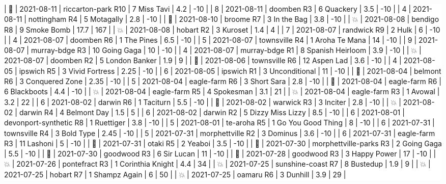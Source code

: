 | :3rd_place_medal: | 2021-08-11 | riccarton-park R10            | 7 Miss Tavi           |  4.2  |    -10   |
| 8                 | 2021-08-11 | doomben R3                    | 6 Quackery            |  3.5  |    -10   |
| 4                 | 2021-08-11 | nottingham R4                 | 5 Motagally           |  2.8  |    -10   |
| :3rd_place_medal: | 2021-08-10 | broome R7                     | 3 In the Bag          |  3.8  |    -10   |
| :boom:            | 2021-08-08 | bendigo R8                    | 9 Smoke Bomb          | 17.7  |    167   |
| :boom:            | 2021-08-08 | hobart R2                     | 3 Kuroset             |  1.4  |      4   |
| 7                 | 2021-08-07 | randwick R9                   | 2 Hulk                |  6    |    -10   |
| 4                 | 2021-08-07 | doomben R6                    | 1 The Pines           |  6.5  |    -10   |
| 5                 | 2021-08-07 | townsville R4                 | 1 Aroha Te Mana       | 14    |    -10   |
| 9                 | 2021-08-07 | murray-bdge R3                | 10 Going Gaga         | 10    |    -10   |
| 4                 | 2021-08-07 | murray-bdge R1                | 8 Spanish Heirloom    |  3.9  |    -10   |
| :boom:            | 2021-08-07 | doomben R2                    | 5 London Banker       |  1.9  |      9   |
| :3rd_place_medal: | 2021-08-06 | townsville R6                 | 12 Aspen Lad          |  3.6  |    -10   |
| 4                 | 2021-08-05 | ipswich R5                    | 3 Vivid Fortress      |  2.25 |    -10   |
| 6                 | 2021-08-05 | ipswich R1                    | 3 Unconditional       | 11    |    -10   |
| :2nd_place_medal: | 2021-08-04 | belmont R6                    | 3 Conquered Zone      |  2.35 |    -10   |
| 5                 | 2021-08-04 | eagle-farm R6                 | 3 Short Sara          |  2.8  |    -10   |
| :2nd_place_medal: | 2021-08-04 | eagle-farm R6                 | 6 Blackboots          |  4.4  |    -10   |
| :boom:            | 2021-08-04 | eagle-farm R5                 | 4 Spokesman           |  3.1  |     21   |
| :boom:            | 2021-08-04 | eagle-farm R3                 | 1 Avowal              |  3.2  |     22   |
| 6                 | 2021-08-02 | darwin R6                     | 1 Taciturn            |  5.5  |    -10   |
| :3rd_place_medal: | 2021-08-02 | warwick R3                    | 3 Inciter             |  2.8  |    -10   |
| :boom:            | 2021-08-02 | darwin R4                     | 4 Belmont Day         |  1.5  |      5   |
| 6                 | 2021-08-02 | darwin R2                     | 5 Dizzy Miss Lizzy    |  8.5  |    -10   |
| 6                 | 2021-08-01 | devonport-synthetic R8        | 1 Ruettiger           |  3.8  |    -10   |
| 5                 | 2021-08-01 | te-aroha R5                   | 1 Go You Good Thing   |  8    |    -10   |
| 6                 | 2021-07-31 | townsville R4                 | 3 Bold Type           |  2.45 |    -10   |
| 5                 | 2021-07-31 | morphettville R2              | 3 Dominus             |  3.6  |    -10   |
| 6                 | 2021-07-31 | eagle-farm R3                 | 11 Lashoni            |  5    |    -10   |
| :2nd_place_medal: | 2021-07-31 | otaki R5                      | 2 Yeaboi              |  3.5  |    -10   |
| :3rd_place_medal: | 2021-07-30 | morphettville-parks R3        | 2 Going Gaga          |  5.5  |    -10   |
| :2nd_place_medal: | 2021-07-30 | goodwood R3                   | 6 Sir Lucan           | 11    |    -10   |
| :3rd_place_medal: | 2021-07-28 | goodwood R3                   | 3 Happy Power         | 17    |    -10   |
| :boom:            | 2021-07-26 | pontefract R3                 | 1 Corinthia Knight    |  4.4  |     34   |
| :boom:            | 2021-07-25 | sunshine-coast R7             | 8 Bustedup            |  1.9  |      9   |
| :boom:            | 2021-07-25 | hobart R7                     | 1 Shampz Again        |  6    |     50   |
| :boom:            | 2021-07-25 | oamaru R6                     | 3 Dunhill             |  3.9  |     29   |